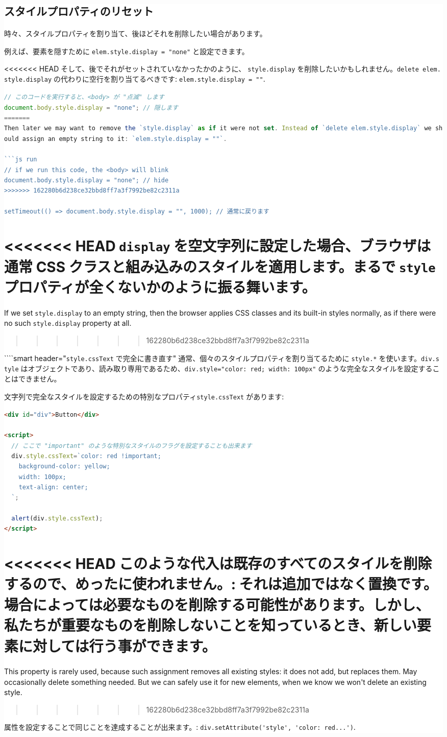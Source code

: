 ## スタイルプロパティのリセット 

時々、スタイルプロパティを割り当て、後ほどそれを削除したい場合があります。

例えば、要素を隠すために `elem.style.display = "none"` と設定できます。

<<<<<<< HEAD
そして、後でそれがセットされていなかったかのように、 `style.display` を削除したいかもしれません。`delete elem.style.display` の代わりに空行を割り当てるべきです: `elem.style.display = ""`.

```js run
// このコードを実行すると、<body> が "点滅" します
document.body.style.display = "none"; // 隠します
=======
Then later we may want to remove the `style.display` as if it were not set. Instead of `delete elem.style.display` we should assign an empty string to it: `elem.style.display = ""`.

```js run
// if we run this code, the <body> will blink
document.body.style.display = "none"; // hide
>>>>>>> 162280b6d238ce32bbd8ff7a3f7992be82c2311a

setTimeout(() => document.body.style.display = "", 1000); // 通常に戻ります
```

<<<<<<< HEAD
`display` を空文字列に設定した場合、ブラウザは通常 CSS クラスと組み込みのスタイルを適用します。まるで `style` プロパティが全くないかのように振る舞います。
=======
If we set `style.display` to an empty string, then the browser applies CSS classes and its built-in styles normally, as if there were no such `style.display` property at all.
>>>>>>> 162280b6d238ce32bbd8ff7a3f7992be82c2311a

````smart header="`style.cssText` で完全に書き直す"
通常、個々のスタイルプロパティを割り当てるために `style.*` を使います。`div.style` はオブジェクトであり、読み取り専用であるため、`div.style="color: red; width: 100px"` のような完全なスタイルを設定することはできません。

文字列で完全なスタイルを設定するための特別なプロパティ`style.cssText` があります:

```html run
<div id="div">Button</div>

<script>
  // ここで "important" のような特別なスタイルのフラグを設定することも出来ます
  div.style.cssText=`color: red !important;
    background-color: yellow;
    width: 100px;
    text-align: center;
  `;

  alert(div.style.cssText);
</script>
```

<<<<<<< HEAD
このような代入は既存のすべてのスタイルを削除するので、めったに使われません。: それは追加ではなく置換です。場合によっては必要なものを削除する可能性があります。しかし、私たちが重要なものを削除しないことを知っているとき、新しい要素に対しては行う事ができます。
=======
This property is rarely used, because such assignment removes all existing styles: it does not add, but replaces them. May occasionally delete something needed. But we can safely use it for new elements, when we know we won't delete an existing style.
>>>>>>> 162280b6d238ce32bbd8ff7a3f7992be82c2311a

属性を設定することで同じことを達成することが出来ます。: `div.setAttribute('style', 'color: red...')`.
````
